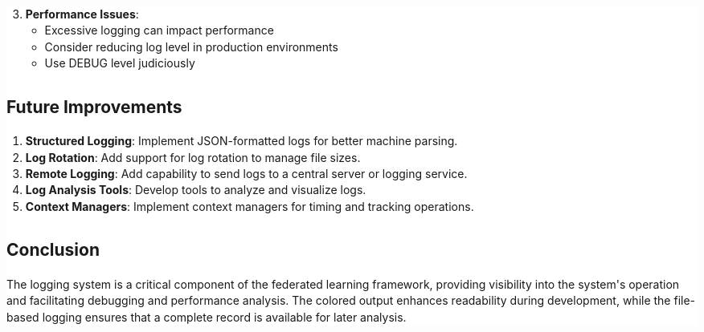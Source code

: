 3. **Performance Issues**:
   - Excessive logging can impact performance
   - Consider reducing log level in production environments
   - Use DEBUG level judiciously

## Future Improvements

1. **Structured Logging**: Implement JSON-formatted logs for better machine parsing.
2. **Log Rotation**: Add support for log rotation to manage file sizes.
3. **Remote Logging**: Add capability to send logs to a central server or logging service.
4. **Log Analysis Tools**: Develop tools to analyze and visualize logs.
5. **Context Managers**: Implement context managers for timing and tracking operations.

## Conclusion

The logging system is a critical component of the federated learning framework, providing visibility into the system's operation and facilitating debugging and performance analysis. The colored output enhances readability during development, while the file-based logging ensures that a complete record is available for later analysis.

